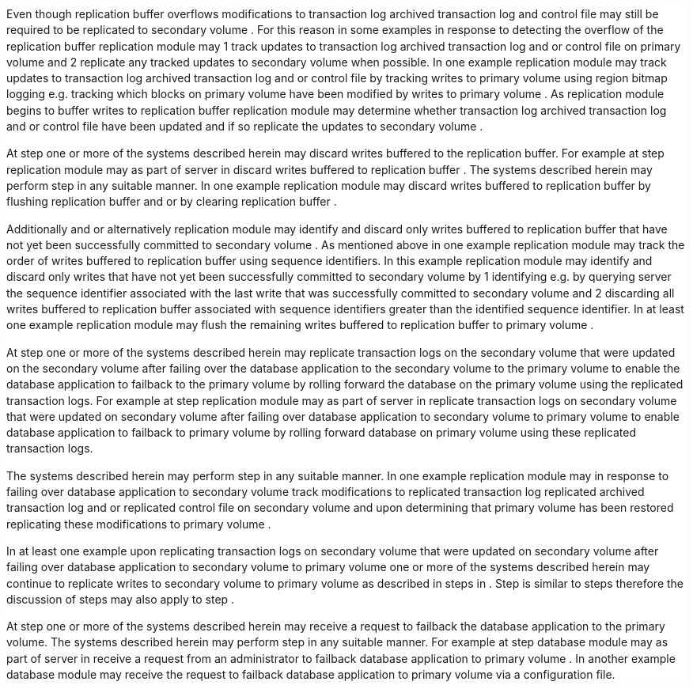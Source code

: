 Even though replication buffer overflows modifications to transaction log archived transaction log and control file may still be required to be replicated to secondary volume . For this reason in some examples in response to detecting the overflow of the replication buffer replication module may 1 track updates to transaction log archived transaction log and or control file on primary volume and 2 replicate any tracked updates to secondary volume when possible. In one example replication module may track updates to transaction log archived transaction log and or control file by tracking writes to primary volume using region bitmap logging e.g. tracking which blocks on primary volume have been modified by writes to primary volume . As replication module begins to buffer writes to replication buffer replication module may determine whether transaction log archived transaction log and or control file have been updated and if so replicate the updates to secondary volume .

At step one or more of the systems described herein may discard writes buffered to the replication buffer. For example at step replication module may as part of server in discard writes buffered to replication buffer . The systems described herein may perform step in any suitable manner. In one example replication module may discard writes buffered to replication buffer by flushing replication buffer and or by clearing replication buffer .

Additionally and or alternatively replication module may identify and discard only writes buffered to replication buffer that have not yet been successfully committed to secondary volume . As mentioned above in one example replication module may track the order of writes buffered to replication buffer using sequence identifiers. In this example replication module may identify and discard only writes that have not yet been successfully committed to secondary volume by 1 identifying e.g. by querying server the sequence identifier associated with the last write that was successfully committed to secondary volume and 2 discarding all writes buffered to replication buffer associated with sequence identifiers greater than the identified sequence identifier. In at least one example replication module may flush the remaining writes buffered to replication buffer to primary volume .

At step one or more of the systems described herein may replicate transaction logs on the secondary volume that were updated on the secondary volume after failing over the database application to the secondary volume to the primary volume to enable the database application to failback to the primary volume by rolling forward the database on the primary volume using the replicated transaction logs. For example at step replication module may as part of server in replicate transaction logs on secondary volume that were updated on secondary volume after failing over database application to secondary volume to primary volume to enable database application to failback to primary volume by rolling forward database on primary volume using these replicated transaction logs.

The systems described herein may perform step in any suitable manner. In one example replication module may in response to failing over database application to secondary volume track modifications to replicated transaction log replicated archived transaction log and or replicated control file on secondary volume and upon determining that primary volume has been restored replicating these modifications to primary volume .

In at least one example upon replicating transaction logs on secondary volume that were updated on secondary volume after failing over database application to secondary volume to primary volume one or more of the systems described herein may continue to replicate writes to secondary volume to primary volume as described in steps in . Step is similar to steps therefore the discussion of steps may also apply to step .

At step one or more of the systems described herein may receive a request to failback the database application to the primary volume. The systems described herein may perform step in any suitable manner. For example at step database module may as part of server in receive a request from an administrator to failback database application to primary volume . In another example database module may receive the request to failback database application to primary volume via a configuration file.
